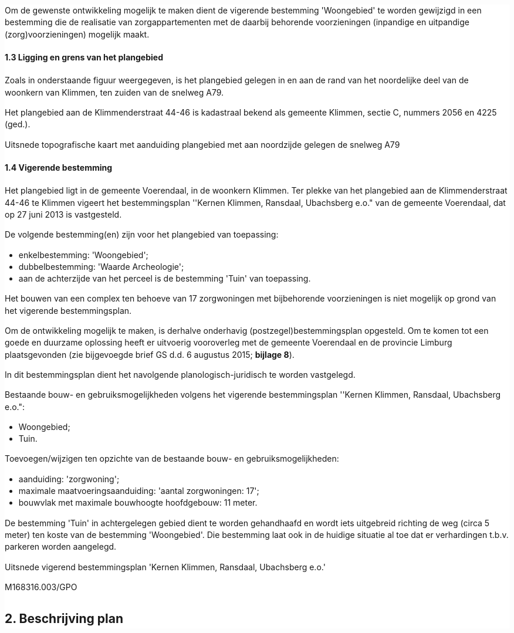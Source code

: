 <span id="page-8-3"></span>Om de gewenste ontwikkeling mogelijk te maken dient de vigerende bestemming 'Woongebied' te worden gewijzigd in een bestemming die de realisatie van zorgappartementen met de daarbij behorende voorzieningen (inpandige en uitpandige (zorg)voorzieningen) mogelijk maakt.

#### **1.3 Ligging en grens van het plangebied**

Zoals in onderstaande figuur weergegeven, is het plangebied gelegen in en aan de rand van het noordelijke deel van de woonkern van Klimmen, ten zuiden van de snelweg A79.

Het plangebied aan de Klimmenderstraat 44-46 is kadastraal bekend als gemeente Klimmen, sectie C, nummers 2056 en 4225 (ged.).

<span id="page-9-0"></span>Uitsnede topografische kaart met aanduiding plangebied met aan noordzijde gelegen de snelweg A79

#### **1.4 Vigerende bestemming**

Het plangebied ligt in de gemeente Voerendaal, in de woonkern Klimmen. Ter plekke van het plangebied aan de Klimmenderstraat 44-46 te Klimmen vigeert het bestemmingsplan ''Kernen Klimmen, Ransdaal, Ubachsberg e.o." van de gemeente Voerendaal, dat op 27 juni 2013 is vastgesteld.

De volgende bestemming(en) zijn voor het plangebied van toepassing:

- enkelbestemming: 'Woongebied';
- dubbelbestemming: 'Waarde Archeologie';
- aan de achterzijde van het perceel is de bestemming 'Tuin' van toepassing.

Het bouwen van een complex ten behoeve van 17 zorgwoningen met bijbehorende voorzieningen is niet mogelijk op grond van het vigerende bestemmingsplan.

Om de ontwikkeling mogelijk te maken, is derhalve onderhavig (postzegel)bestemmingsplan opgesteld. Om te komen tot een goede en duurzame oplossing heeft er uitvoerig vooroverleg met de gemeente Voerendaal en de provincie Limburg plaatsgevonden (zie bijgevoegde brief GS d.d. 6 augustus 2015; **bijlage 8**).

In dit bestemmingsplan dient het navolgende planologisch-juridisch te worden vastgelegd.

Bestaande bouw- en gebruiksmogelijkheden volgens het vigerende bestemmingsplan ''Kernen Klimmen, Ransdaal, Ubachsberg e.o.":

- Woongebied;
- Tuin.

Toevoegen/wijzigen ten opzichte van de bestaande bouw- en gebruiksmogelijkheden:

- aanduiding: 'zorgwoning';
- maximale maatvoeringsaanduiding: 'aantal zorgwoningen: 17';
- bouwvlak met maximale bouwhoogte hoofdgebouw: 11 meter.

De bestemming 'Tuin' in achtergelegen gebied dient te worden gehandhaafd en wordt iets uitgebreid richting de weg (circa 5 meter) ten koste van de bestemming 'Woongebied'. Die bestemming laat ook in de huidige situatie al toe dat er verhardingen t.b.v. parkeren worden aangelegd.

Uitsnede vigerend bestemmingsplan 'Kernen Klimmen, Ransdaal, Ubachsberg e.o.'

M168316.003/GPO

## <span id="page-12-0"></span>**2. Beschrijving plan**
